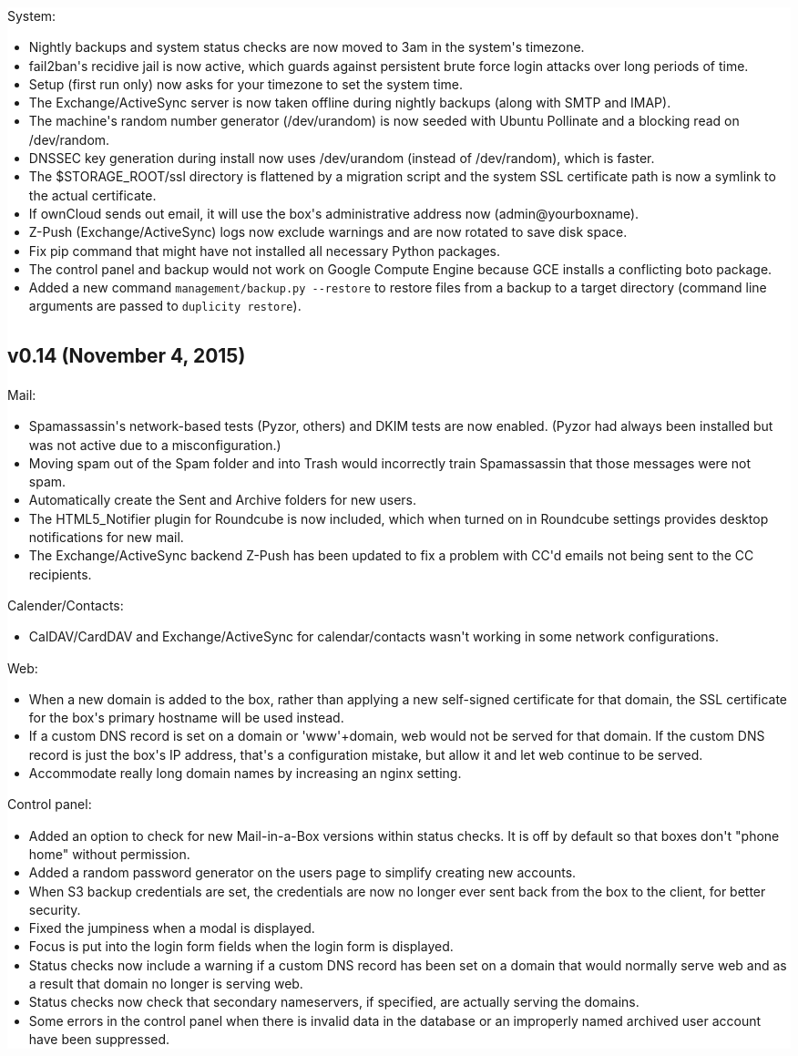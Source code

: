 System:

* Nightly backups and system status checks are now moved to 3am in the system's timezone.
* fail2ban's recidive jail is now active, which guards against persistent brute force login attacks over long periods of time.
* Setup (first run only) now asks for your timezone to set the system time.
* The Exchange/ActiveSync server is now taken offline during nightly backups (along with SMTP and IMAP).
* The machine's random number generator (/dev/urandom) is now seeded with Ubuntu Pollinate and a blocking read on /dev/random.
* DNSSEC key generation during install now uses /dev/urandom (instead of /dev/random), which is faster.
* The $STORAGE_ROOT/ssl directory is flattened by a migration script and the system SSL certificate path is now a symlink to the actual certificate.
* If ownCloud sends out email, it will use the box's administrative address now (admin@yourboxname).
* Z-Push (Exchange/ActiveSync) logs now exclude warnings and are now rotated to save disk space.
* Fix pip command that might have not installed all necessary Python packages.
* The control panel and backup would not work on Google Compute Engine because GCE installs a conflicting boto package.
* Added a new command `management/backup.py --restore` to restore files from a backup to a target directory (command line arguments are passed to `duplicity restore`).

v0.14 (November 4, 2015)
------------------------

Mail:

* Spamassassin's network-based tests (Pyzor, others) and DKIM tests are now enabled. (Pyzor had always been installed but was not active due to a misconfiguration.)
* Moving spam out of the Spam folder and into Trash would incorrectly train Spamassassin that those messages were not spam.
* Automatically create the Sent and Archive folders for new users.
* The HTML5_Notifier plugin for Roundcube is now included, which when turned on in Roundcube settings provides desktop notifications for new mail.
* The Exchange/ActiveSync backend Z-Push has been updated to fix a problem with CC'd emails not being sent to the CC recipients.

Calender/Contacts:

* CalDAV/CardDAV and Exchange/ActiveSync for calendar/contacts wasn't working in some network configurations.

Web:

* When a new domain is added to the box, rather than applying a new self-signed certificate for that domain, the SSL certificate for the box's primary hostname will be used instead.
* If a custom DNS record is set on a domain or 'www'+domain, web would not be served for that domain. If the custom DNS record is just the box's IP address, that's a configuration mistake, but allow it and let web continue to be served.
* Accommodate really long domain names by increasing an nginx setting.

Control panel:

* Added an option to check for new Mail-in-a-Box versions within status checks. It is off by default so that boxes don't "phone home" without permission.
* Added a random password generator on the users page to simplify creating new accounts.
* When S3 backup credentials are set, the credentials are now no longer ever sent back from the box to the client, for better security.
* Fixed the jumpiness when a modal is displayed.
* Focus is put into the login form fields when the login form is displayed.
* Status checks now include a warning if a custom DNS record has been set on a domain that would normally serve web and as a result that domain no longer is serving web.
* Status checks now check that secondary nameservers, if specified, are actually serving the domains.
* Some errors in the control panel when there is invalid data in the database or an improperly named archived user account have been suppressed.